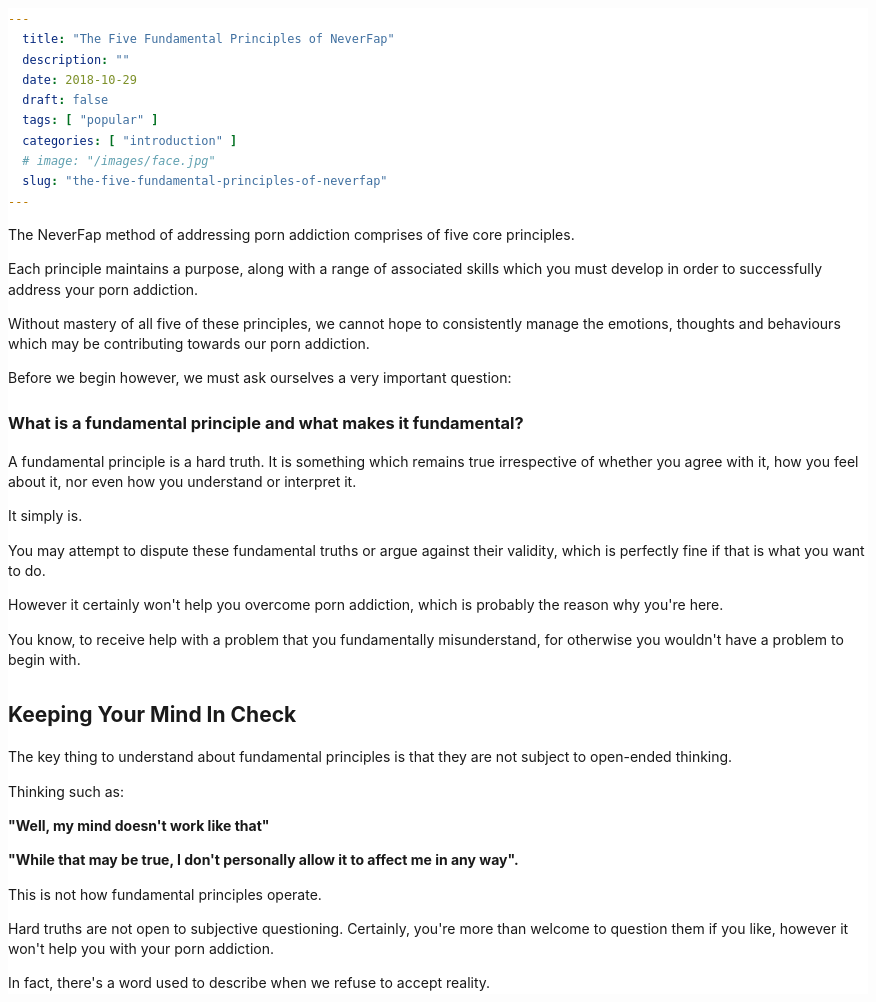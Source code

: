 ```yaml
---
  title: "The Five Fundamental Principles of NeverFap"
  description: ""
  date: 2018-10-29
  draft: false
  tags: [ "popular" ]
  categories: [ "introduction" ]
  # image: "/images/face.jpg"
  slug: "the-five-fundamental-principles-of-neverfap"
---
```


The NeverFap method of addressing porn addiction comprises of five core principles. 

Each principle maintains a purpose, along with a range of associated skills which you must develop in order to successfully address your porn addiction.

Without mastery of all five of these principles, we cannot hope to consistently manage the emotions, thoughts and  behaviours which may be contributing towards our porn addiction.

Before we begin however, we must ask ourselves a very important question: 

### What is a fundamental principle and what makes it fundamental?

A fundamental principle is a hard truth. It is something which remains true irrespective of whether you agree with it, how you feel about it, nor even how you understand or interpret it.

It simply is.

You may attempt to dispute these fundamental truths or argue against their validity, which is perfectly fine if that is what you want to do.

However it certainly won't help you overcome porn addiction, which is probably the reason why you're here.

You know, to receive help with a problem that you fundamentally misunderstand, for otherwise you wouldn't have a problem to begin with.

## Keeping Your Mind In Check

The key thing to understand about fundamental principles is that they are not subject to open-ended thinking.

Thinking such as:

**"Well, my mind doesn't work like that"**

**"While that may be true, I don't personally allow it to affect me in any way".**

This is not how fundamental principles operate. 

Hard truths are not open to subjective questioning. Certainly, you're more than welcome to question them if you like, however it won't help you with your porn addiction.

In fact, there's a word used to describe when we refuse to accept reality.
